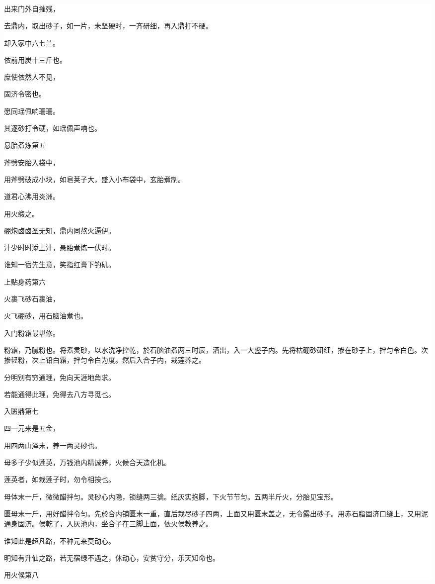 出来门外自摧残，  

去鼎内，取出砂子，如一片，未坚硬时，一齐研细，再入鼎打不硬。  

却入家中六七兰。  

依前用炭十三斤也。  

庶使依然人不见，  

固济令密也。  

愿同瑶佩响珊珊。  

其逐砂打令硬，如瑶佩声响也。  

悬胎煮炼第五  

斧劈安胎入袋中，  

用斧劈破成小块，如皂荚子大，盛入小布袋中，玄胎煮制。  

道君心沸用炎洲。  

用火缎之。  

硼炮卤卤圣无知，鼎内同熬火逼伊。  

汁少时时添上汁，悬胎煮炼一伏时。  

谁知一宿先生意，笑指红膏下钓矶。  

上贴身药第六  

火裹飞砂石裹油，  

火飞硼砂，用石脑油煮也。  

入门粉霜最堪修。  

粉霜，乃腻粉也。将煮灵砂，以水洗净控乾，於石脑油煮两三时辰，洒出，入一大盏子内。先将枯硼砂研细，掺在砂子上，拌匀令白色。次掺轻粉，次上铅白霜，拌匀令白为度。然后入合子内，栽莲养之。  

分明别有穷通理，免向天涯地角求。  

若能通得此理，免得去八方寻觅也。  

入匮鼎第七  

四一元来是五金，  

用四两山泽末，养一两灵砂也。  

母多子少似莲英，万钱池内精诚养，火候合天造化机。  

莲英者，如栽莲子时，勿令相挨也。  

母体末一斤，微微醋拌匀。灵砂心内隐，锁缝两三擒。纸灰实抱脚，下火节节匀。五两半斤火，分胎见宝形。  

匮母末一斤，用好醋拌令匀。先於合内铺匮末一重，直后栽尽砂子四两，上面又用匮末盖之，无令露出砂子。用赤石脂固济口缝上，又用泥通身固济。侯乾了，入灰池内，坐合子在三脚上面，依火侯教养之。  

谁知此是超凡路，不种元来莫动心。  

明知有升仙之路，若无宿绿不遇之，休动心，安贫守分，乐天知命也。  

用火候第八  
